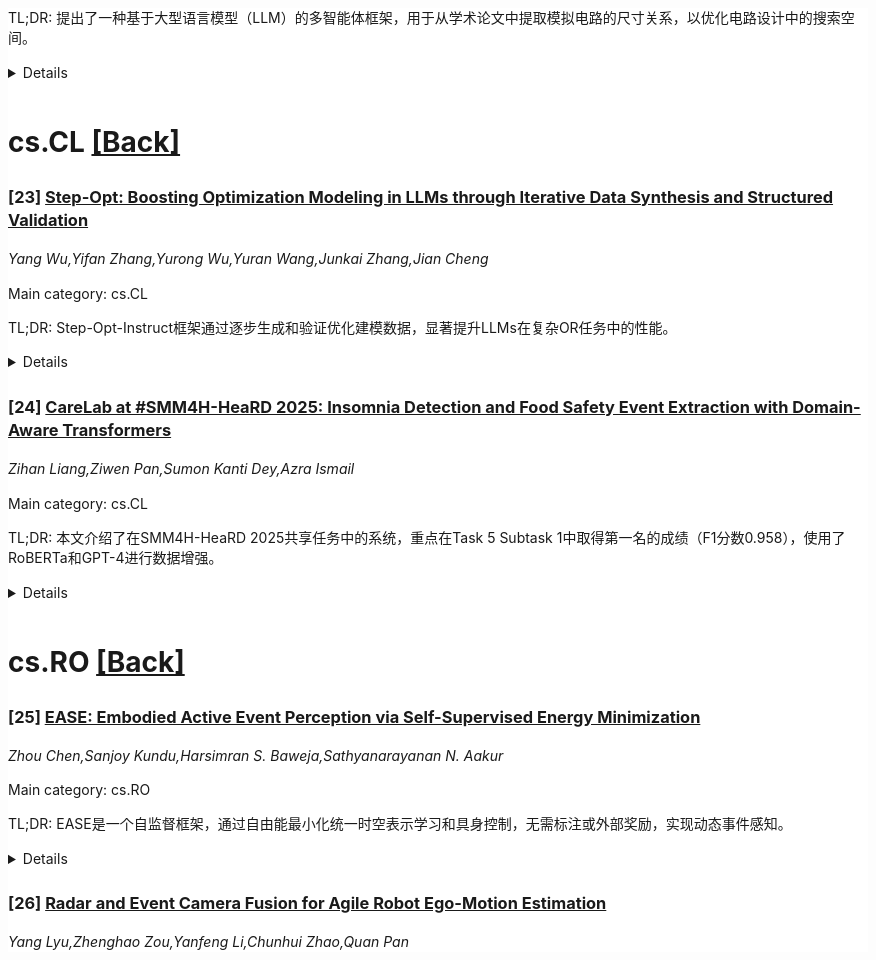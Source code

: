 TL;DR: 提出了一种基于大型语言模型（LLM）的多智能体框架，用于从学术论文中提取模拟电路的尺寸关系，以优化电路设计中的搜索空间。


<details><summary>Details</summary></details>


<div id='cs.CL'></div>

# cs.CL [[Back]](#toc)

### [23] [Step-Opt: Boosting Optimization Modeling in LLMs through Iterative Data Synthesis and Structured Validation](https://arxiv.org/abs/2506.17637)
*Yang Wu,Yifan Zhang,Yurong Wu,Yuran Wang,Junkai Zhang,Jian Cheng*

Main category: cs.CL

TL;DR: Step-Opt-Instruct框架通过逐步生成和验证优化建模数据，显著提升LLMs在复杂OR任务中的性能。


<details><summary>Details</summary></details>


### [24] [CareLab at #SMM4H-HeaRD 2025: Insomnia Detection and Food Safety Event Extraction with Domain-Aware Transformers](https://arxiv.org/abs/2506.18185)
*Zihan Liang,Ziwen Pan,Sumon Kanti Dey,Azra Ismail*

Main category: cs.CL

TL;DR: 本文介绍了在SMM4H-HeaRD 2025共享任务中的系统，重点在Task 5 Subtask 1中取得第一名的成绩（F1分数0.958），使用了RoBERTa和GPT-4进行数据增强。


<details><summary>Details</summary></details>


<div id='cs.RO'></div>

# cs.RO [[Back]](#toc)

### [25] [EASE: Embodied Active Event Perception via Self-Supervised Energy Minimization](https://arxiv.org/abs/2506.17516)
*Zhou Chen,Sanjoy Kundu,Harsimran S. Baweja,Sathyanarayanan N. Aakur*

Main category: cs.RO

TL;DR: EASE是一个自监督框架，通过自由能最小化统一时空表示学习和具身控制，无需标注或外部奖励，实现动态事件感知。


<details><summary>Details</summary></details>


### [26] [Radar and Event Camera Fusion for Agile Robot Ego-Motion Estimation](https://arxiv.org/abs/2506.18443)
*Yang Lyu,Zhenghao Zou,Yanfeng Li,Chunhui Zhao,Quan Pan*
